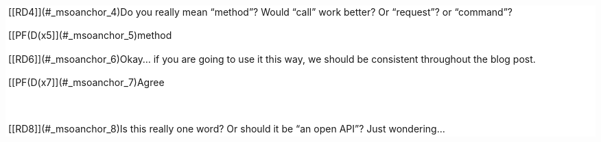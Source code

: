 

 [\[RD4]](#_msoanchor_4)Do you really mean “method”? Would “call” work better? Or “request”? or “command”?











[](<>)



 [\[PF(D(x5]](#_msoanchor_5)method











[](<>)



 [\[RD6]](#_msoanchor_6)Okay… if you are going to use it this way, we should be consistent throughout the blog post.











[](<>)



 [\[PF(D(x7]](#_msoanchor_7)Agree

 











[](<>)



 [\[RD8]](#_msoanchor_8)Is this really one word? Or should it be “an open API”? Just wondering…











[](<>)
